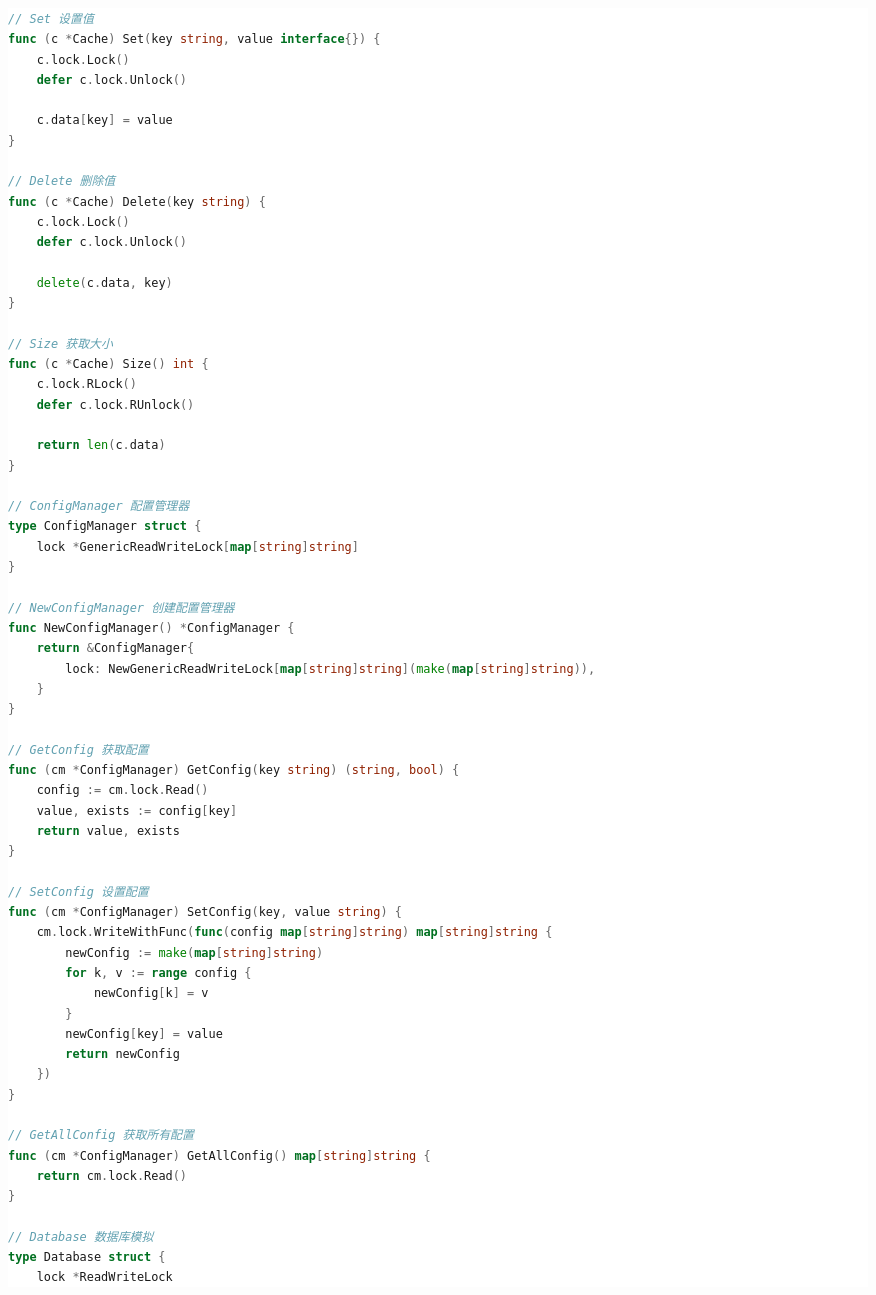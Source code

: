 ```go
// Set 设置值
func (c *Cache) Set(key string, value interface{}) {
    c.lock.Lock()
    defer c.lock.Unlock()

    c.data[key] = value
}

// Delete 删除值
func (c *Cache) Delete(key string) {
    c.lock.Lock()
    defer c.lock.Unlock()

    delete(c.data, key)
}

// Size 获取大小
func (c *Cache) Size() int {
    c.lock.RLock()
    defer c.lock.RUnlock()

    return len(c.data)
}

// ConfigManager 配置管理器
type ConfigManager struct {
    lock *GenericReadWriteLock[map[string]string]
}

// NewConfigManager 创建配置管理器
func NewConfigManager() *ConfigManager {
    return &ConfigManager{
        lock: NewGenericReadWriteLock[map[string]string](make(map[string]string)),
    }
}

// GetConfig 获取配置
func (cm *ConfigManager) GetConfig(key string) (string, bool) {
    config := cm.lock.Read()
    value, exists := config[key]
    return value, exists
}

// SetConfig 设置配置
func (cm *ConfigManager) SetConfig(key, value string) {
    cm.lock.WriteWithFunc(func(config map[string]string) map[string]string {
        newConfig := make(map[string]string)
        for k, v := range config {
            newConfig[k] = v
        }
        newConfig[key] = value
        return newConfig
    })
}

// GetAllConfig 获取所有配置
func (cm *ConfigManager) GetAllConfig() map[string]string {
    return cm.lock.Read()
}

// Database 数据库模拟
type Database struct {
    lock *ReadWriteLock
```